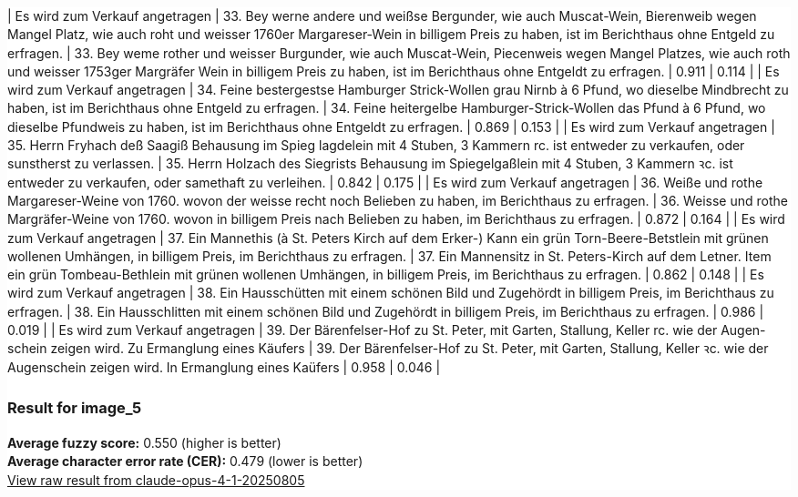 | Es wird zum Verkauf angetragen | 33. Bey we<span class="diff">rne andere und weißse</span> B<span class="diff">e</span>rgunder, wie auch Muscat-Wein, <span class="diff">Bierenweib</span> wegen Mangel Platz, wie auch ro<span class="diff">ht</span> und weisser 17<span class="diff">60</span>er Marg<span class="diff">areser-</span>Wein in billigem Preis zu haben, ist im Berichthaus ohne Entgeld zu erfragen. | 33. Bey we<span class="diff">me rother und weisser</span> B<span class="diff">u</span>rgunder, wie auch Muscat-Wein, <span class="diff">Piecenweis</span> wegen Mangel Platz<span class="diff">es</span>, wie auch ro<span class="diff">th</span> und weisser 17<span class="diff">53g</span>er Marg<span class="diff">räfer </span>Wein in billigem Preis zu haben, ist im Berichthaus ohne Entgeld<span class="diff">t</span> zu erfragen. | 0.911 | 0.114 |
| Es wird zum Verkauf angetragen | 34. Feine <span class="diff">b</span>e<span class="diff">s</span>terge<span class="diff">sts</span>e Hamburger<span class="diff"> </span>Strick-Wollen <span class="diff">gr</span>au<span class="diff"> Nir</span>n<span class="diff">b</span> à 6 Pfund, wo dieselbe <span class="diff">Mi</span>nd<span class="diff">br</span>e<span class="diff">cht</span> zu haben, ist im Berichthaus ohne Entgeld zu erfragen. | 34. Feine <span class="diff">h</span>e<span class="diff">i</span>terge<span class="diff">lb</span>e Hamburger<span class="diff">-</span>Strick-Wollen <span class="diff">d</span>a<span class="diff">s Pf</span>un<span class="diff">d</span> à 6 Pfund, wo dieselbe <span class="diff">Pfu</span>nd<span class="diff">w</span>e<span class="diff">is</span> zu haben, ist im Berichthaus ohne Entgeld<span class="diff">t</span> zu erfragen. | 0.869 | 0.153 |
| Es wird zum Verkauf angetragen | 35. Herrn <span class="diff">Fryh</span>ach de<span class="diff">ß</span> S<span class="diff">aa</span>gi<span class="diff">ß</span> Behausung im Spieg<span class="diff"> </span>la<span class="diff">gde</span>lein mit 4 Stuben, 3 Kammern <span class="diff">r</span>c. ist entweder zu verkaufen, oder s<span class="diff">uns</span>th<span class="diff">ers</span>t zu verl<span class="diff">ass</span>en. | 35. Herrn <span class="diff">Holz</span>ach de<span class="diff">s</span> S<span class="diff">ie</span>g<span class="diff">r</span>i<span class="diff">sts</span> Behausung im Spieg<span class="diff">e</span>l<span class="diff">g</span>a<span class="diff">ß</span>lein mit 4 Stuben, 3 Kammern <span class="diff">ꝛ</span>c. ist entweder zu verkaufen, oder s<span class="diff">ame</span>th<span class="diff">af</span>t zu verl<span class="diff">eih</span>en. | 0.842 | 0.175 |
| Es wird zum Verkauf angetragen | 36. Wei<span class="diff">ß</span>e und rothe Marg<span class="diff">a</span>r<span class="diff">es</span>er-Weine von 1760. wovon <span class="diff">d</span>er<span class="diff"> w</span>eis<span class="diff">se recht</span> n<span class="diff">o</span>ch Belieben zu haben, im Berichthaus zu erfragen. | 36. Wei<span class="diff">ss</span>e und rothe Margr<span class="diff">äf</span>er-Weine von 1760. wovon <span class="diff">in billig</span>e<span class="diff">m P</span>reis n<span class="diff">a</span>ch Belieben zu haben, im Berichthaus zu erfragen. | 0.872 | 0.164 |
| Es wird zum Verkauf angetragen | 37. Ein Mannet<span class="diff">h</span>i<span class="diff">s (à</span> St. Peters<span class="diff"> </span>Kirch auf dem <span class="diff">Erk</span>er<span class="diff">-)</span> <span class="diff">Kann</span> ein grün To<span class="diff">rn-B</span>e<span class="diff">ere</span>-Bet<span class="diff">st</span>lein mit grünen wollenen Umhängen, in billigem Preis, im Berichthaus zu erfragen. | 37. Ein Manne<span class="diff">nsi</span>t<span class="diff">z </span>i<span class="diff">n</span> St. Peters<span class="diff">-</span>Kirch auf dem <span class="diff">Letn</span>er<span class="diff">.</span> <span class="diff">Item</span> ein grün To<span class="diff">mb</span>e<span class="diff">au</span>-Bet<span class="diff">h</span>lein mit grünen wollenen Umhängen, in billigem Preis, im Berichthaus zu erfragen. | 0.862 | 0.148 |
| Es wird zum Verkauf angetragen | 38. Ein Haussch<span class="diff">ü</span>tten mit einem schönen Bild und Zugehördt in billigem Preis, im Berichthaus zu erfragen. | 38. Ein Haussch<span class="diff">li</span>tten mit einem schönen Bild und Zugehördt in billigem Preis, im Berichthaus zu erfragen. | 0.986 | 0.019 |
| Es wird zum Verkauf angetragen | 39. Der Bärenfelser-Hof zu St. Peter, mit Garten, Stallung, Keller <span class="diff">r</span>c. wie der Augen<span class="diff">-</span>schein zeigen wird. <span class="diff">Zu</span> Ermanglung eines K<span class="diff">äu</span>fers | 39. Der Bärenfelser-Hof zu St. Peter, mit Garten, Stallung, Keller <span class="diff">ꝛ</span>c. wie der Augenschein zeigen wird. <span class="diff">In</span> Ermanglung eines K<span class="diff">aü</span>fers | 0.958 | 0.046 |


### Result for image_5
**Average fuzzy score:** 0.550 (higher is better)<br>**Average character error rate (CER):** 0.479 (lower is better)<br>[View raw result from claude-opus-4-1-20250805](https://github.com/RISE-UNIBAS/humanities_data_benchmark/blob/main/results/2025-09-30/T0123/request_T0123_image_5.json)
